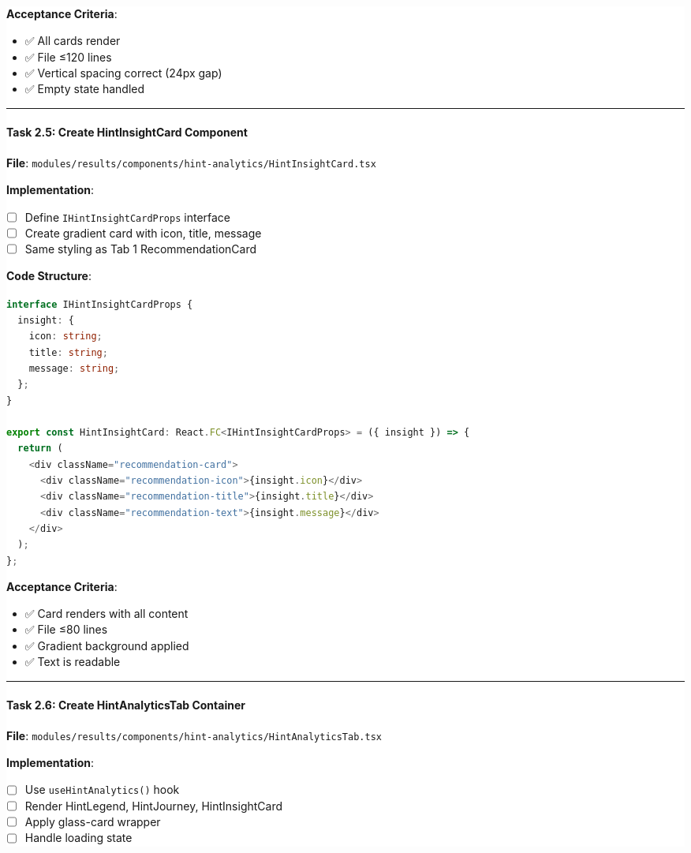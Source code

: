 **Acceptance Criteria**:
- ✅ All cards render
- ✅ File ≤120 lines
- ✅ Vertical spacing correct (24px gap)
- ✅ Empty state handled

---

#### Task 2.5: Create HintInsightCard Component
**File**: `modules/results/components/hint-analytics/HintInsightCard.tsx`

**Implementation**:
- [ ] Define `IHintInsightCardProps` interface
- [ ] Create gradient card with icon, title, message
- [ ] Same styling as Tab 1 RecommendationCard

**Code Structure**:
```typescript
interface IHintInsightCardProps {
  insight: {
    icon: string;
    title: string;
    message: string;
  };
}

export const HintInsightCard: React.FC<IHintInsightCardProps> = ({ insight }) => {
  return (
    <div className="recommendation-card">
      <div className="recommendation-icon">{insight.icon}</div>
      <div className="recommendation-title">{insight.title}</div>
      <div className="recommendation-text">{insight.message}</div>
    </div>
  );
};
```

**Acceptance Criteria**:
- ✅ Card renders with all content
- ✅ File ≤80 lines
- ✅ Gradient background applied
- ✅ Text is readable

---

#### Task 2.6: Create HintAnalyticsTab Container
**File**: `modules/results/components/hint-analytics/HintAnalyticsTab.tsx`

**Implementation**:
- [ ] Use `useHintAnalytics()` hook
- [ ] Render HintLegend, HintJourney, HintInsightCard
- [ ] Apply glass-card wrapper
- [ ] Handle loading state
